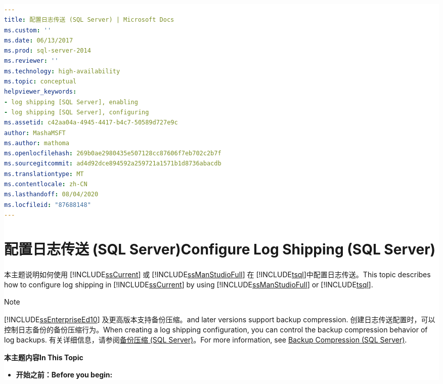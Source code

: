 ```yaml
---
title: 配置日志传送 (SQL Server) | Microsoft Docs
ms.custom: ''
ms.date: 06/13/2017
ms.prod: sql-server-2014
ms.reviewer: ''
ms.technology: high-availability
ms.topic: conceptual
helpviewer_keywords:
- log shipping [SQL Server], enabling
- log shipping [SQL Server], configuring
ms.assetid: c42aa04a-4945-4417-b4c7-50589d727e9c
author: MashaMSFT
ms.author: mathoma
ms.openlocfilehash: 269b0ae2980435e507128cc87606f7eb702c2b7f
ms.sourcegitcommit: ad4d92dce894592a259721a1571b1d8736abacdb
ms.translationtype: MT
ms.contentlocale: zh-CN
ms.lasthandoff: 08/04/2020
ms.locfileid: "87688148"
---
```

# <a name="configure-log-shipping-sql-server"></a><span data-ttu-id="127d2-102">配置日志传送 (SQL Server)</span><span class="sxs-lookup"><span data-stu-id="127d2-102">Configure Log Shipping (SQL Server)</span></span>
  <span data-ttu-id="127d2-103">本主题说明如何使用 [!INCLUDE[ssCurrent](../../includes/sscurrent-md.md)] 或 [!INCLUDE[ssManStudioFull](../../includes/ssmanstudiofull-md.md)] 在 [!INCLUDE[tsql](../../includes/tsql-md.md)]中配置日志传送。</span><span class="sxs-lookup"><span data-stu-id="127d2-103">This topic describes how to configure log shipping in [!INCLUDE[ssCurrent](../../includes/sscurrent-md.md)] by using [!INCLUDE[ssManStudioFull](../../includes/ssmanstudiofull-md.md)] or [!INCLUDE[tsql](../../includes/tsql-md.md)].</span></span>  
  
> [!NOTE]  
>  [!INCLUDE[ssEnterpriseEd10](../../includes/ssenterpriseed10-md.md)] <span data-ttu-id="127d2-104">及更高版本支持备份压缩。</span><span class="sxs-lookup"><span data-stu-id="127d2-104">and later versions support backup compression.</span></span> <span data-ttu-id="127d2-105">创建日志传送配置时，可以控制日志备份的备份压缩行为。</span><span class="sxs-lookup"><span data-stu-id="127d2-105">When creating a log shipping configuration, you can control the backup compression behavior of log backups.</span></span> <span data-ttu-id="127d2-106">有关详细信息，请参阅[备份压缩 (SQL Server)](../../relational-databases/backup-restore/backup-compression-sql-server.md)。</span><span class="sxs-lookup"><span data-stu-id="127d2-106">For more information, see [Backup Compression &#40;SQL Server&#41;](../../relational-databases/backup-restore/backup-compression-sql-server.md).</span></span>  
  
 <span data-ttu-id="127d2-107">**本主题内容**</span><span class="sxs-lookup"><span data-stu-id="127d2-107">**In This Topic**</span></span>  
  
-   <span data-ttu-id="127d2-108">**开始之前：**</span><span class="sxs-lookup"><span data-stu-id="127d2-108">**Before you begin:**</span></span>  
  